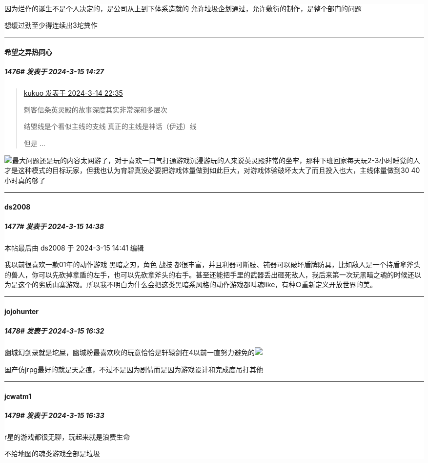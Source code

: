 因为烂作的诞生不是个人决定的，是公司从上到下体系造就的
允许垃圾企划通过，允许敷衍的制作，是整个部门的问题

想缓过劲至少得连续出3坨粪作


*****

####  希望之异热同心  
##### 1476#       发表于 2024-3-15 14:27

<blockquote><a href="httphttps://bbs.saraba1st.com/2b/forum.php?mod=redirect&amp;goto=findpost&amp;pid=64256746&amp;ptid=2012549" target="_blank">kukuo 发表于 2024-3-14 22:35</a>

刺客信条英灵殿的故事深度其实非常深和多层次

结盟线是个看似主线的支线 真正的主线是神话（伊述）线

但是 ...</blockquote>
<img src="https://static.saraba1st.com/image/smiley/face2017/018.png" referrerpolicy="no-referrer">最大问题还是玩的内容太网游了，对于喜欢一口气打通游戏沉浸游玩的人来说英灵殿非常的坐牢，那种下班回家每天玩2-3小时睡觉的人才是这种模式的目标玩家，但我也认为育碧真没必要把游戏体量做到如此巨大，对游戏体验破坏太大了而且投入也大，主线体量做到30 40小时真的够了


*****

####  ds2008  
##### 1477#       发表于 2024-3-15 14:38

 本帖最后由 ds2008 于 2024-3-15 14:41 编辑 

我以前很喜欢一款01年的动作游戏 黑暗之刃，角色 战技 都很丰富，并且利器可断肢、钝器可以破坏盾牌防具，比如敌人是一个持盾拿斧头的兽人，你可以先砍掉拿盾的左手，也可以先砍拿斧头的右手。甚至还能把手里的武器丢出砸死敌人，我后来第一次玩黑暗之魂的时候还以为是这个的劣质山寨游戏。所以我不明白为什么会把这类黑暗系风格的动作游戏都叫魂like，有种○重新定义开放世界的美。


*****

####  jojohunter  
##### 1478#       发表于 2024-3-15 16:32

幽城幻剑录就是坨屎，幽城粉最喜欢吹的玩意恰恰是轩辕剑在4以前一直努力避免的<img src="https://static.saraba1st.com/image/smiley/face2017/067.png" referrerpolicy="no-referrer">

国产仿jrpg最好的就是天之痕，不过不是因为剧情而是因为游戏设计和完成度吊打其他

*****

####  jcwatm1  
##### 1479#       发表于 2024-3-15 16:33

r星的游戏都很无聊，玩起来就是浪费生命

不给地图的魂类游戏全部是垃圾

